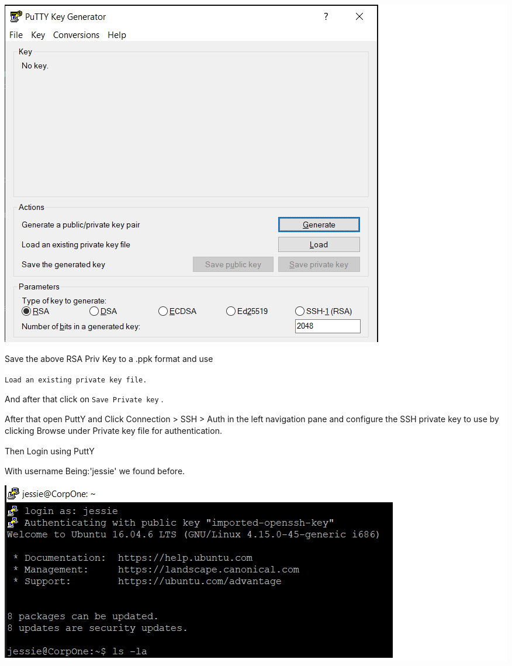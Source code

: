 ![](2021-06-25-11-53-27.png)

Save the above RSA Priv Key to a .ppk format and use 

`Load an existing private key file.`

And after that click on `Save Private key` .

After that open PuttY and Click Connection > SSH > Auth in the left navigation pane and configure the SSH private key to use by clicking Browse under Private key file for authentication.

Then Login using PuttY

With username Being:'jessie' we found before.

![](2021-06-25-12-01-49.png)

